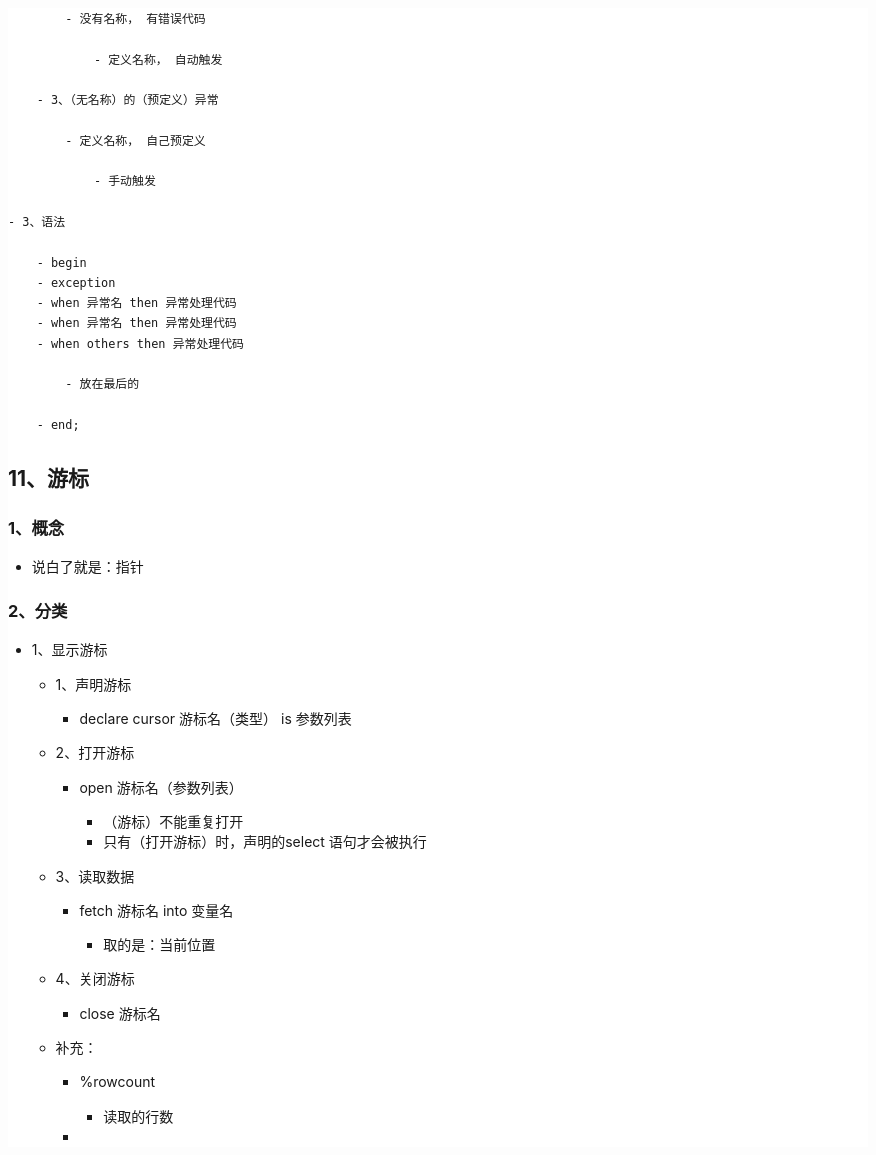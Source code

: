 			- 没有名称， 有错误代码

				- 定义名称， 自动触发

		- 3、（无名称）的（预定义）异常

			- 定义名称， 自己预定义

				- 手动触发

	- 3、语法

		- begin
		- exception
		- when 异常名 then 异常处理代码
		- when 异常名 then 异常处理代码
		- when others then 异常处理代码

			- 放在最后的

		- end;

## 11、游标

### 1、概念

- 说白了就是：指针

### 2、分类

- 1、显示游标

	- 1、声明游标

		- declare cursor 游标名（类型） is 参数列表

	- 2、打开游标

		- open 游标名（参数列表）

			- （游标）不能重复打开
			- 只有（打开游标）时，声明的select 语句才会被执行

	- 3、读取数据

		- fetch 游标名 into 变量名

			- 取的是：当前位置

	- 4、关闭游标

		- close 游标名

	- 补充：

		- %rowcount

			- 读取的行数

		- 
